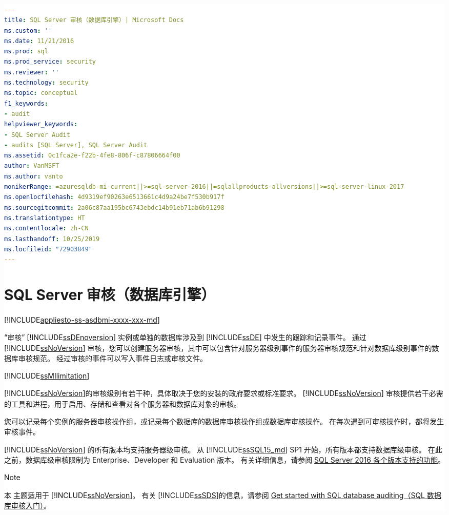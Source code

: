 ```yaml
---
title: SQL Server 审核（数据库引擎）| Microsoft Docs
ms.custom: ''
ms.date: 11/21/2016
ms.prod: sql
ms.prod_service: security
ms.reviewer: ''
ms.technology: security
ms.topic: conceptual
f1_keywords:
- audit
helpviewer_keywords:
- SQL Server Audit
- audits [SQL Server], SQL Server Audit
ms.assetid: 0c1fca2e-f22b-4fe8-806f-c87806664f00
author: VanMSFT
ms.author: vanto
monikerRange: =azuresqldb-mi-current||>=sql-server-2016||=sqlallproducts-allversions||>=sql-server-linux-2017
ms.openlocfilehash: 4d9319ef90263e6513661c4d9a24be7f530b917f
ms.sourcegitcommit: 2a06c87aa195bc6743ebdc14b91eb71ab6b91298
ms.translationtype: HT
ms.contentlocale: zh-CN
ms.lasthandoff: 10/25/2019
ms.locfileid: "72903849"
---
```

# <a name="sql-server-audit-database-engine"></a>SQL Server 审核（数据库引擎）
[!INCLUDE[appliesto-ss-asdbmi-xxxx-xxx-md](../../../includes/appliesto-ss-asdbmi-xxxx-xxx-md.md)]

  “审核”  [!INCLUDE[ssDEnoversion](../../../includes/ssdenoversion-md.md)] 实例或单独的数据库涉及到 [!INCLUDE[ssDE](../../../includes/ssde-md.md)] 中发生的跟踪和记录事件。 通过 [!INCLUDE[ssNoVersion](../../../includes/ssnoversion-md.md)] 审核，您可以创建服务器审核，其中可以包含针对服务器级别事件的服务器审核规范和针对数据库级别事件的数据库审核规范。 经过审核的事件可以写入事件日志或审核文件。  
  
[!INCLUDE[ssMIlimitation](../../../includes/sql-db-mi-limitation.md)]
  
 [!INCLUDE[ssNoVersion](../../../includes/ssnoversion-md.md)]的审核级别有若干种，具体取决于您的安装的政府要求或标准要求。 [!INCLUDE[ssNoVersion](../../../includes/ssnoversion-md.md)] 审核提供若干必需的工具和进程，用于启用、存储和查看对各个服务器和数据库对象的审核。  
  
 您可以记录每个实例的服务器审核操作组，或记录每个数据库的数据库审核操作组或数据库审核操作。 在每次遇到可审核操作时，都将发生审核事件。  
  
 [!INCLUDE[ssNoVersion](../../../includes/ssnoversion-md.md)] 的所有版本均支持服务器级审核。 从 [!INCLUDE[ssSQL15_md](../../../includes/sssql15-md.md)] SP1 开始，所有版本都支持数据库级审核。 在此之前，数据库级审核限制为 Enterprise、Developer 和 Evaluation 版本。 有关详细信息，请参阅 [SQL Server 2016 各个版本支持的功能](~/sql-server/editions-and-supported-features-for-sql-server-2016.md)。  
  
> [!NOTE]  
>  本     主题适用于 [!INCLUDE[ssNoVersion](../../../includes/ssnoversion-md.md)]。  有关 [!INCLUDE[ssSDS](../../../includes/sssds-md.md)]的信息，请参阅 [Get started with SQL database auditing（SQL 数据库审核入门）](https://azure.microsoft.com/documentation/articles/sql-database-auditing-get-started/)。  
  